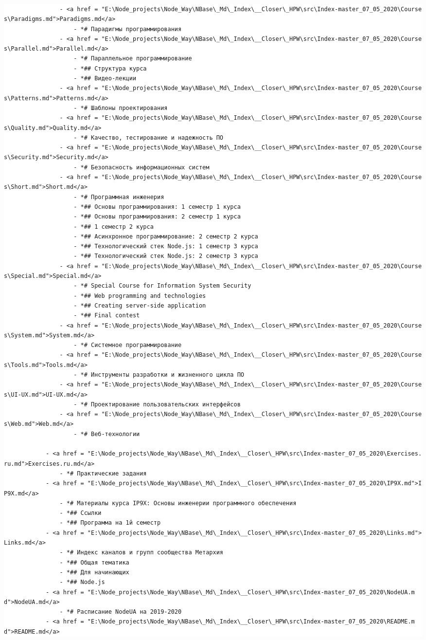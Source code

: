                     - <a href = "E:\Node_projects\Node_Way\NBase\_Md\_Index\__Closer\_HPW\src\Index-master_07_05_2020\Courses\Paradigms.md">Paradigms.md</a>
                        - *# Парадигмы программирования
                    - <a href = "E:\Node_projects\Node_Way\NBase\_Md\_Index\__Closer\_HPW\src\Index-master_07_05_2020\Courses\Parallel.md">Parallel.md</a>
                        - *# Параллельное программирование
                        - *## Структура курса
                        - *## Видео-лекции
                    - <a href = "E:\Node_projects\Node_Way\NBase\_Md\_Index\__Closer\_HPW\src\Index-master_07_05_2020\Courses\Patterns.md">Patterns.md</a>
                        - *# Шаблоны проектирования
                    - <a href = "E:\Node_projects\Node_Way\NBase\_Md\_Index\__Closer\_HPW\src\Index-master_07_05_2020\Courses\Quality.md">Quality.md</a>
                        - *# Качество, тестирование и надежность ПО
                    - <a href = "E:\Node_projects\Node_Way\NBase\_Md\_Index\__Closer\_HPW\src\Index-master_07_05_2020\Courses\Security.md">Security.md</a>
                        - *# Безопасность информационных систем
                    - <a href = "E:\Node_projects\Node_Way\NBase\_Md\_Index\__Closer\_HPW\src\Index-master_07_05_2020\Courses\Short.md">Short.md</a>
                        - *# Программная инженерия
                        - *## Основы программирования: 1 семестр 1 курса
                        - *## Основы программирования: 2 семестр 1 курса
                        - *## 1 семестр 2 курса
                        - *## Асинхронное программирование: 2 семестр 2 курса
                        - *## Технологический стек Node.js: 1 семестр 3 курса
                        - *## Технологический стек Node.js: 2 семестр 3 курса
                    - <a href = "E:\Node_projects\Node_Way\NBase\_Md\_Index\__Closer\_HPW\src\Index-master_07_05_2020\Courses\Special.md">Special.md</a>
                        - *# Special Course for Information System Security
                        - *## Web programming and technologies
                        - *## Creating server-side application
                        - *## Final contest
                    - <a href = "E:\Node_projects\Node_Way\NBase\_Md\_Index\__Closer\_HPW\src\Index-master_07_05_2020\Courses\System.md">System.md</a>
                        - *# Системное программирование
                    - <a href = "E:\Node_projects\Node_Way\NBase\_Md\_Index\__Closer\_HPW\src\Index-master_07_05_2020\Courses\Tools.md">Tools.md</a>
                        - *# Инструменты разработки и жизненного цикла ПО
                    - <a href = "E:\Node_projects\Node_Way\NBase\_Md\_Index\__Closer\_HPW\src\Index-master_07_05_2020\Courses\UI-UX.md">UI-UX.md</a>
                        - *# Проектирование пользовательских интерфейсов
                    - <a href = "E:\Node_projects\Node_Way\NBase\_Md\_Index\__Closer\_HPW\src\Index-master_07_05_2020\Courses\Web.md">Web.md</a>
                        - *# Веб-технологии
                
                - <a href = "E:\Node_projects\Node_Way\NBase\_Md\_Index\__Closer\_HPW\src\Index-master_07_05_2020\Exercises.ru.md">Exercises.ru.md</a>
                    - *# Практические задания
                - <a href = "E:\Node_projects\Node_Way\NBase\_Md\_Index\__Closer\_HPW\src\Index-master_07_05_2020\IP9X.md">IP9X.md</a>
                    - *# Материалы курса IP9X: Основы инженерии программного обеспечения
                    - *## Ссылки
                    - *## Программа на 1й семестр
                - <a href = "E:\Node_projects\Node_Way\NBase\_Md\_Index\__Closer\_HPW\src\Index-master_07_05_2020\Links.md">Links.md</a>
                    - *# Индекс каналов и групп сообщества Метархия
                    - *## Общая тематика
                    - *## Для начинающих
                    - *## Node.js
                - <a href = "E:\Node_projects\Node_Way\NBase\_Md\_Index\__Closer\_HPW\src\Index-master_07_05_2020\NodeUA.md">NodeUA.md</a>
                    - *# Расписание NodeUA на 2019-2020
                - <a href = "E:\Node_projects\Node_Way\NBase\_Md\_Index\__Closer\_HPW\src\Index-master_07_05_2020\README.md">README.md</a>